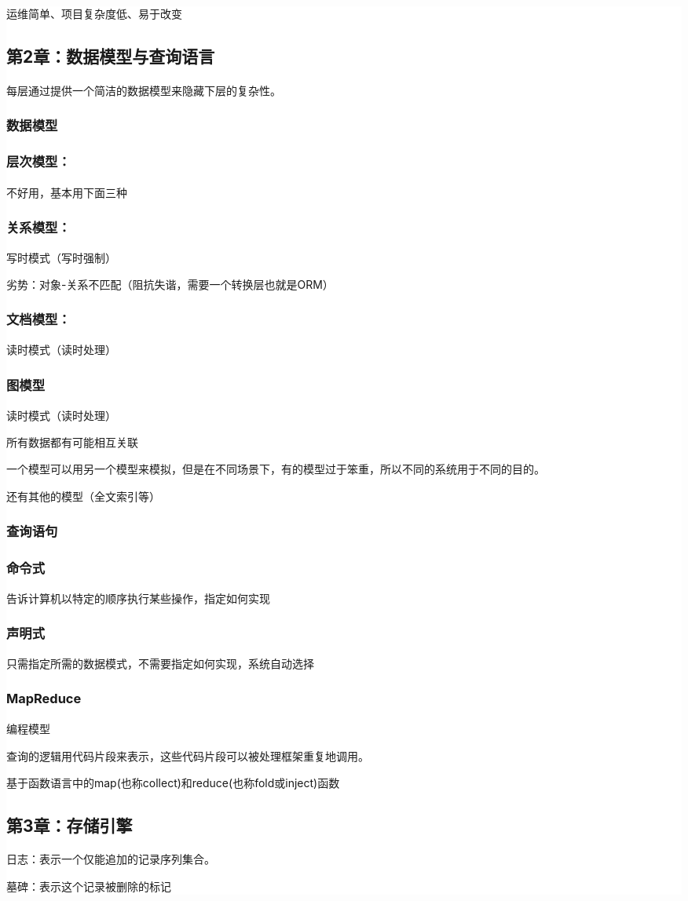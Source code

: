 运维简单、项目复杂度低、易于改变

## **第2章：数据模型与查询语言**

每层通过提供一个简洁的数据模型来隐藏下层的复杂性。

### **数据模型**

### **层次模型：**

不好用，基本用下面三种

### **关系模型：**

写时模式（写时强制）

劣势：对象-关系不匹配（阻抗失谐，需要一个转换层也就是ORM）

### **文档模型：**

读时模式（读时处理）

### **图模型**

读时模式（读时处理）

所有数据都有可能相互关联

一个模型可以用另一个模型来模拟，但是在不同场景下，有的模型过于笨重，所以不同的系统用于不同的目的。

还有其他的模型（全文索引等）

### **查询语句**

### **命令式**

告诉计算机以特定的顺序执行某些操作，指定如何实现

### **声明式**

只需指定所需的数据模式，不需要指定如何实现，系统自动选择

### **MapReduce**

编程模型

查询的逻辑用代码片段来表示，这些代码片段可以被处理框架重复地调用。

基于函数语言中的map(也称collect)和reduce(也称fold或inject)函数

## **第3章：存储引擎**

日志：表示一个仅能追加的记录序列集合。

墓碑：表示这个记录被删除的标记
